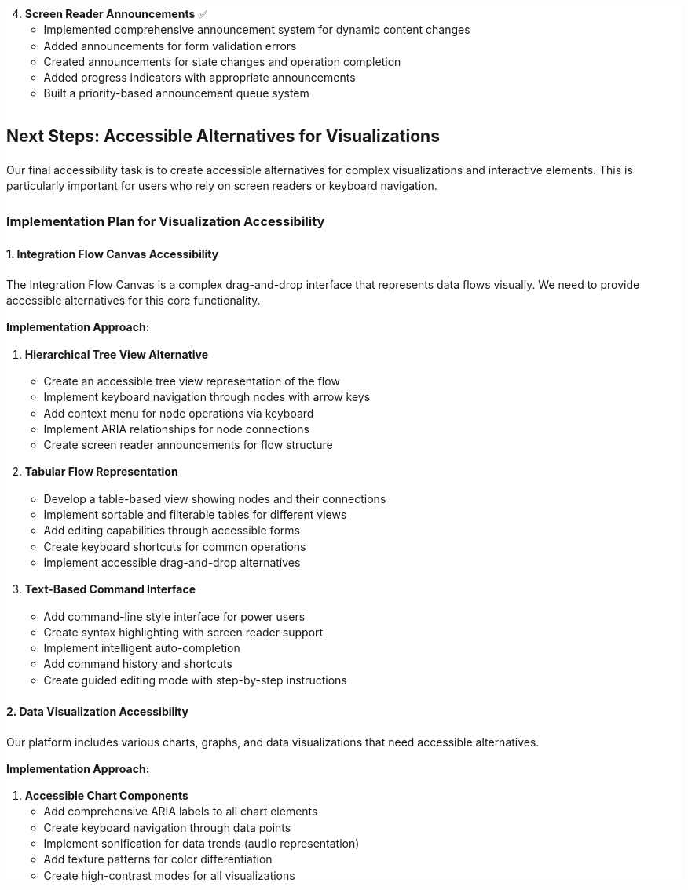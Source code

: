 4. **Screen Reader Announcements** ✅
   - Implemented comprehensive announcement system for dynamic content changes
   - Added announcements for form validation errors
   - Created announcements for state changes and operation completion
   - Added progress indicators with appropriate announcements
   - Built a priority-based announcement queue system

## Next Steps: Accessible Alternatives for Visualizations

Our final accessibility task is to create accessible alternatives for complex visualizations and interactive elements. This is particularly important for users who rely on screen readers or keyboard navigation.

### Implementation Plan for Visualization Accessibility

#### 1. Integration Flow Canvas Accessibility

The Integration Flow Canvas is a complex drag-and-drop interface that represents data flows visually. We need to provide accessible alternatives for this core functionality.

**Implementation Approach:**

1. **Hierarchical Tree View Alternative**
   - Create an accessible tree view representation of the flow
   - Implement keyboard navigation through nodes with arrow keys
   - Add context menu for node operations via keyboard
   - Implement ARIA relationships for node connections
   - Create screen reader announcements for flow structure

2. **Tabular Flow Representation**
   - Develop a table-based view showing nodes and their connections
   - Implement sortable and filterable tables for different views
   - Add editing capabilities through accessible forms
   - Create keyboard shortcuts for common operations
   - Implement accessible drag-and-drop alternatives

3. **Text-Based Command Interface**
   - Add command-line style interface for power users
   - Create syntax highlighting with screen reader support
   - Implement intelligent auto-completion
   - Add command history and shortcuts
   - Create guided editing mode with step-by-step instructions

#### 2. Data Visualization Accessibility

Our platform includes various charts, graphs, and data visualizations that need accessible alternatives.

**Implementation Approach:**

1. **Accessible Chart Components**
   - Add comprehensive ARIA labels to all chart elements
   - Create keyboard navigation through data points
   - Implement sonification for data trends (audio representation)
   - Add texture patterns for color differentiation
   - Create high-contrast modes for all visualizations

